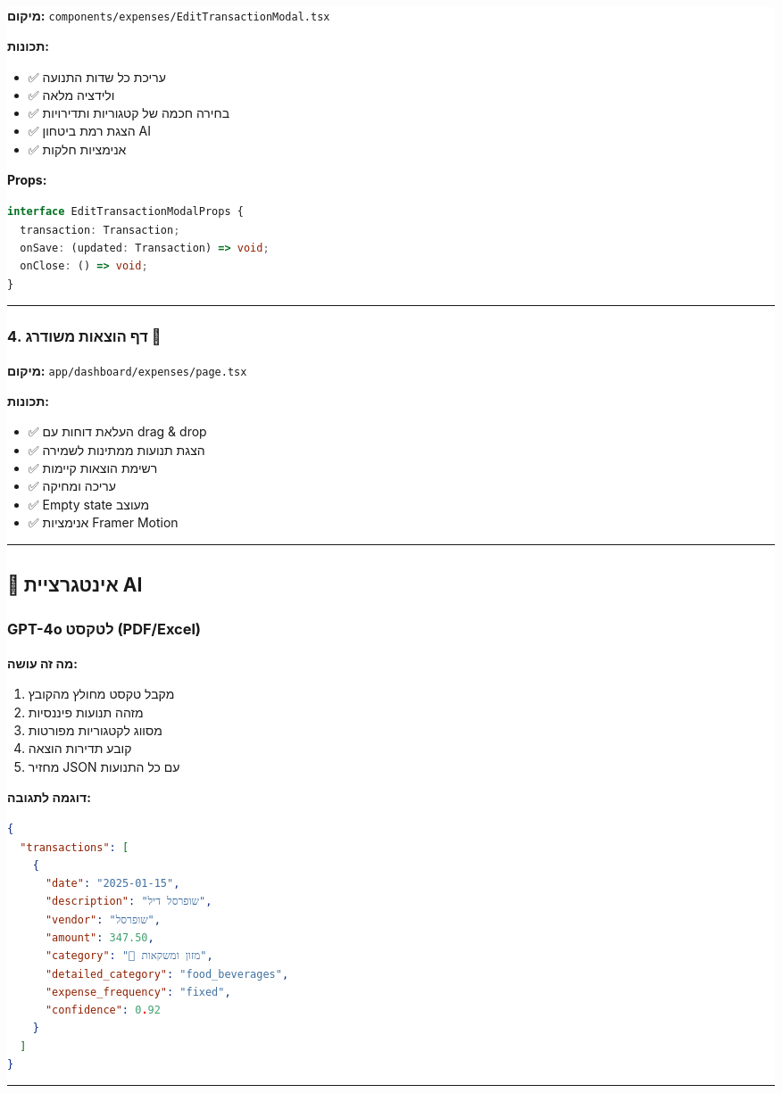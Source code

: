 **מיקום:** `components/expenses/EditTransactionModal.tsx`

**תכונות:**
- ✅ עריכת כל שדות התנועה
- ✅ ולידציה מלאה
- ✅ בחירה חכמה של קטגוריות ותדירויות
- ✅ הצגת רמת ביטחון AI
- ✅ אנימציות חלקות

**Props:**
```typescript
interface EditTransactionModalProps {
  transaction: Transaction;
  onSave: (updated: Transaction) => void;
  onClose: () => void;
}
```

---

### 4. **דף הוצאות משודרג** 🚀

**מיקום:** `app/dashboard/expenses/page.tsx`

**תכונות:**
- ✅ העלאת דוחות עם drag & drop
- ✅ הצגת תנועות ממתינות לשמירה
- ✅ רשימת הוצאות קיימות
- ✅ עריכה ומחיקה
- ✅ Empty state מעוצב
- ✅ אנימציות Framer Motion

---

## 🤖 אינטגרציית AI

### GPT-4o לטקסט (PDF/Excel)

**מה זה עושה:**
1. מקבל טקסט מחולץ מהקובץ
2. מזהה תנועות פיננסיות
3. מסווג לקטגוריות מפורטות
4. קובע תדירות הוצאה
5. מחזיר JSON עם כל התנועות

**דוגמה לתגובה:**
```json
{
  "transactions": [
    {
      "date": "2025-01-15",
      "description": "שופרסל דיל",
      "vendor": "שופרסל",
      "amount": 347.50,
      "category": "🍔 מזון ומשקאות",
      "detailed_category": "food_beverages",
      "expense_frequency": "fixed",
      "confidence": 0.92
    }
  ]
}
```

---